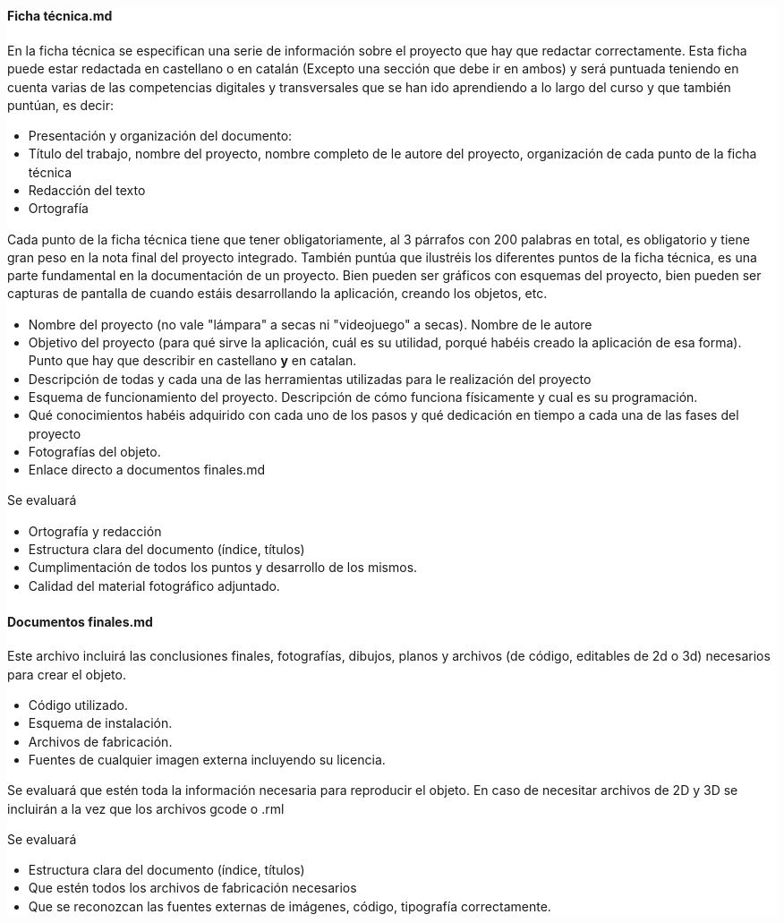 #### Ficha técnica.md

En la ficha técnica se especifican una serie de información sobre el proyecto que hay que redactar correctamente. Esta ficha puede estar redactada en castellano o en catalán (Excepto una sección que debe ir en ambos) y será puntuada teniendo en cuenta varias de las competencias digitales y transversales que se han ido aprendiendo a lo largo del curso y que también puntúan, es decir:

* Presentación y organización del documento:
* Título del trabajo, nombre del proyecto, nombre completo de le autore del proyecto,
organización de cada punto de la ficha técnica
* Redacción del texto
* Ortografía


Cada punto de la ficha técnica tiene que tener obligatoriamente, al 3 párrafos con 200 palabras en total, es obligatorio y tiene gran peso en la nota final del proyecto integrado. También puntúa que ilustréis los diferentes puntos de la ficha técnica, es una parte fundamental en la documentación de un proyecto. Bien pueden ser gráficos con esquemas del proyecto, bien pueden ser capturas de pantalla de cuando estáis desarrollando la aplicación, creando los objetos, etc.


* Nombre del proyecto (no vale "lámpara" a secas ni "videojuego" a secas). Nombre de le autore
* Objetivo del proyecto (para qué sirve la aplicación, cuál es su utilidad, porqué habéis
creado la aplicación de esa forma). Punto que hay que describir en castellano **y** en catalan. 
* Descripción de todas y cada una de las herramientas utilizadas para le realización del
proyecto
* Esquema de funcionamiento del proyecto. Descripción de cómo funciona físicamente y cual es su programación. 
* Qué conocimientos habéis adquirido con cada uno de los pasos y qué dedicación en
tiempo a cada una de las fases del proyecto
* Fotografías del objeto.
* Enlace directo a documentos finales.md 

Se evaluará 

* Ortografía y redacción
* Estructura clara del documento (índice, títulos)
* Cumplimentación de todos los puntos y desarrollo de los mismos.
* Calidad del material fotográfico adjuntado.

#### Documentos finales.md

Este archivo incluirá las conclusiones finales, fotografías, dibujos, planos y archivos (de código, editables de 2d o 3d) necesarios para crear el objeto. 

* Código utilizado.
* Esquema de instalación.
* Archivos de fabricación.
* Fuentes de cualquier imagen externa incluyendo su licencia.

Se evaluará que estén toda la información necesaria para reproducir el objeto. En caso de necesitar archivos de 2D y 3D se incluirán a la vez que los archivos gcode o .rml

Se evaluará

* Estructura clara del documento (índice, títulos)
* Que estén todos los archivos de fabricación necesarios
* Que se reconozcan las fuentes externas de imágenes, código, tipografía correctamente.
